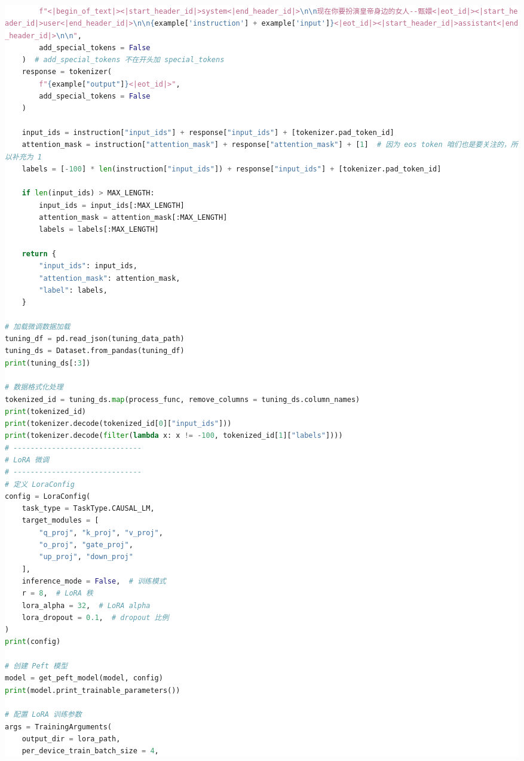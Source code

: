 ```python
        f"<|begin_of_text|><|start_header_id|>system<|end_header_id|>\n\n现在你要扮演皇帝身边的女人--甄嬛<|eot_id|><|start_header_id|>user<|end_header_id|>\n\n{example['instruction'] + example['input']}<|eot_id|><|start_header_id|>assistant<|end_header_id|>\n\n", 
        add_special_tokens = False
    )  # add_special_tokens 不在开头加 special_tokens
    response = tokenizer(
        f"{example["output"]}<|eot_id|>", 
        add_special_tokens = False
    )

    input_ids = instruction["input_ids"] + response["input_ids"] + [tokenizer.pad_token_id]
    attention_mask = instruction["attention_mask"] + response["attention_mask"] + [1]  # 因为 eos token 咱们也是要关注的，所以补充为 1
    labels = [-100] * len(instruction["input_ids"]) + response["input_ids"] + [tokenizer.pad_token_id]

    if len(input_ids) > MAX_LENGTH:
        input_ids = input_ids[:MAX_LENGTH]
        attention_mask = attention_mask[:MAX_LENGTH]
        labels = labels[:MAX_LENGTH] 
    
    return {
        "input_ids": input_ids,
        "attention_mask": attention_mask,
        "label": labels,
    }

# 加载微调数据加载
tuning_df = pd.read_json(tuning_data_path)
tuning_ds = Dataset.from_pandas(tuning_df)
print(tuning_ds[:3])

# 数据格式化处理
tokenized_id = tuning_ds.map(process_func, remove_columns = tuning_ds.column_names)
print(tokenized_id)
print(tokenizer.decode(tokenized_id[0]["input_ids"]))
print(tokenizer.decode(filter(lambda x: x != -100, tokenized_id[1]["labels"])))
# ------------------------------
# LoRA 微调
# ------------------------------
# 定义 LoraConfig
config = LoraConfig(
    task_type = TaskType.CAUSAL_LM,
    target_modules = [
        "q_proj", "k_proj", "v_proj", 
        "o_proj", "gate_proj", 
        "up_proj", "down_proj"
    ],
    inference_mode = False,  # 训练模式
    r = 8,  # LoRA 秩
    lora_alpha = 32,  # LoRA alpha
    lora_dropout = 0.1,  # dropout 比例
)
print(config)

# 创建 Peft 模型
model = get_peft_model(model, config)
print(model.print_trainable_parameters())

# 配置 LoRA 训练参数
args = TrainingArguments(
    output_dir = lora_path,
    per_device_train_batch_size = 4,
```